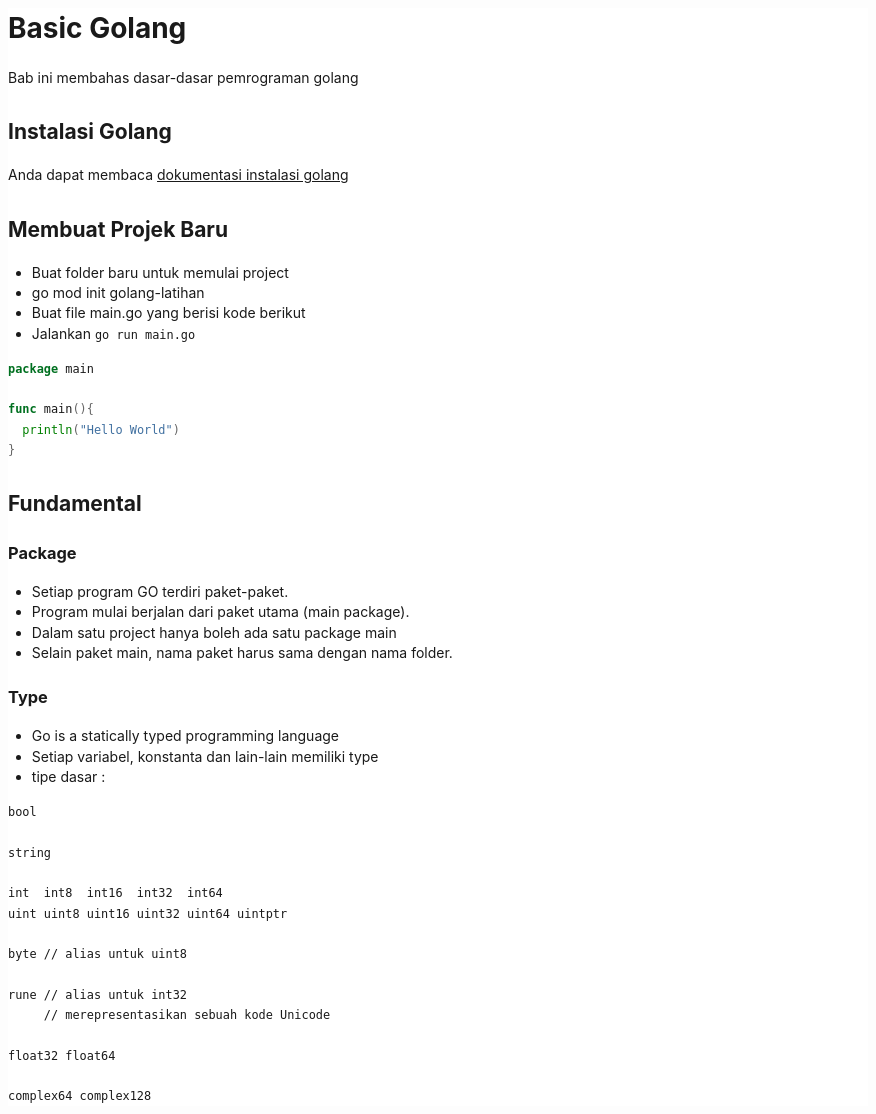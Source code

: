 # Basic Golang

Bab ini membahas dasar-dasar pemrograman golang

## Instalasi Golang

Anda dapat membaca [dokumentasi instalasi golang](https://golang.org/doc/install)

## Membuat Projek Baru

* Buat folder baru untuk memulai project
* go mod init golang-latihan
* Buat file main.go yang berisi kode berikut
* Jalankan `go run main.go`

```go
package main

func main(){
  println("Hello World")
}
```

## Fundamental

### Package

* Setiap program GO terdiri paket-paket. 
* Program mulai berjalan dari paket utama \(main package\). 
* Dalam satu project hanya boleh ada satu package main
* Selain paket main, nama paket harus sama dengan nama folder.

### Type

* Go is a statically typed programming language
* Setiap variabel, konstanta dan lain-lain memiliki type
* tipe dasar :

```text
bool

string

int  int8  int16  int32  int64
uint uint8 uint16 uint32 uint64 uintptr

byte // alias untuk uint8

rune // alias untuk int32
     // merepresentasikan sebuah kode Unicode

float32 float64

complex64 complex128
```
